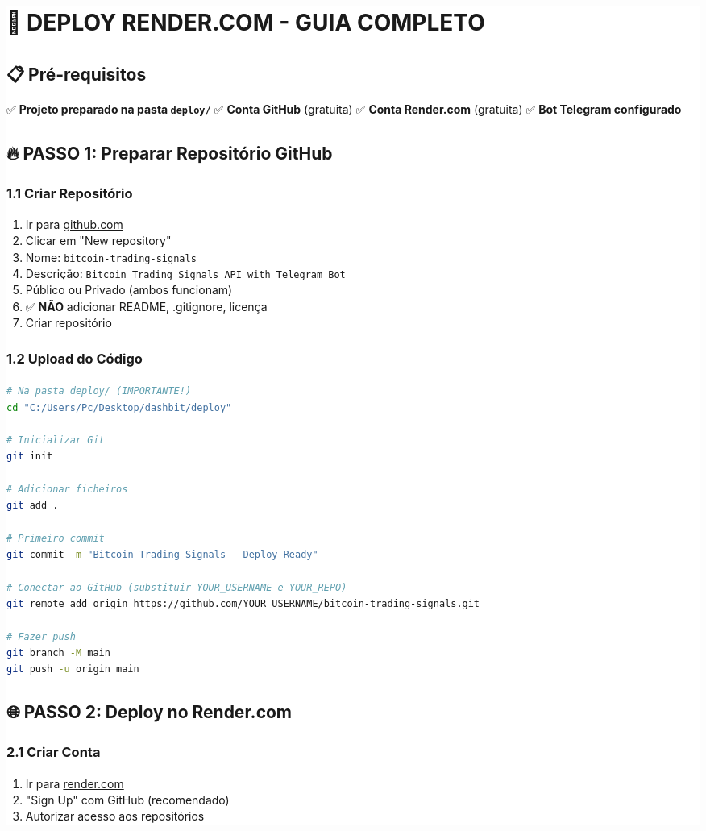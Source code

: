 # 🚀 DEPLOY RENDER.COM - GUIA COMPLETO

## 📋 Pré-requisitos

✅ **Projeto preparado na pasta `deploy/`**
✅ **Conta GitHub** (gratuita)
✅ **Conta Render.com** (gratuita)
✅ **Bot Telegram configurado**

## 🔥 PASSO 1: Preparar Repositório GitHub

### 1.1 Criar Repositório
1. Ir para [github.com](https://github.com)
2. Clicar em "New repository"
3. Nome: `bitcoin-trading-signals`
4. Descrição: `Bitcoin Trading Signals API with Telegram Bot`
5. Público ou Privado (ambos funcionam)
6. ✅ **NÃO** adicionar README, .gitignore, licença
7. Criar repositório

### 1.2 Upload do Código
```bash
# Na pasta deploy/ (IMPORTANTE!)
cd "C:/Users/Pc/Desktop/dashbit/deploy"

# Inicializar Git
git init

# Adicionar ficheiros
git add .

# Primeiro commit
git commit -m "Bitcoin Trading Signals - Deploy Ready"

# Conectar ao GitHub (substituir YOUR_USERNAME e YOUR_REPO)
git remote add origin https://github.com/YOUR_USERNAME/bitcoin-trading-signals.git

# Fazer push
git branch -M main
git push -u origin main
```

## 🌐 PASSO 2: Deploy no Render.com

### 2.1 Criar Conta
1. Ir para [render.com](https://render.com)
2. "Sign Up" com GitHub (recomendado)
3. Autorizar acesso aos repositórios
